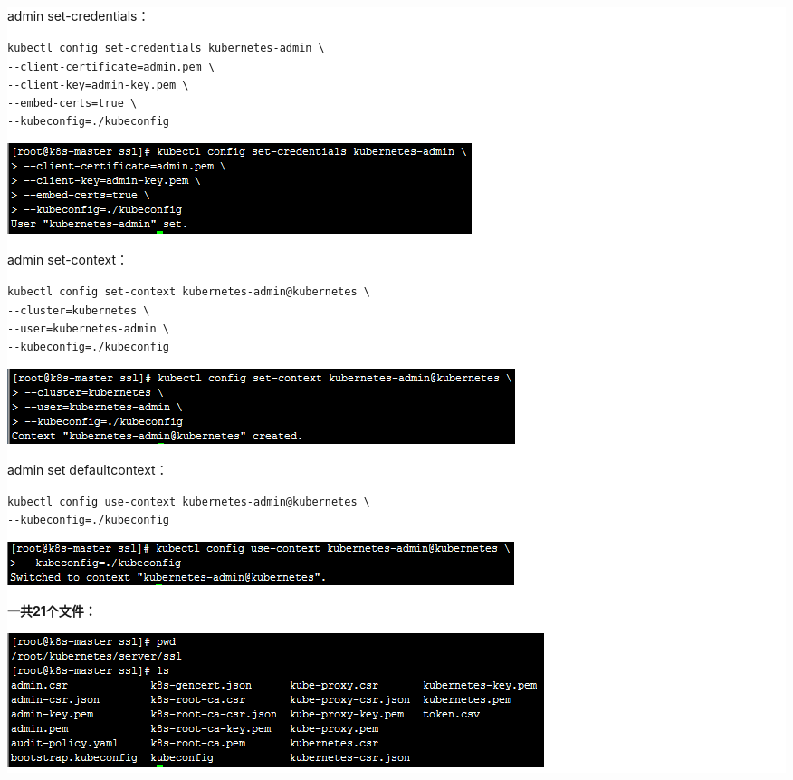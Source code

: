admin set-credentials：

```shell
kubectl config set-credentials kubernetes-admin \
--client-certificate=admin.pem \
--client-key=admin-key.pem \
--embed-certs=true \
--kubeconfig=./kubeconfig
```

![img](../images/kubeconfig-2.png)

admin set-context：

```shell
kubectl config set-context kubernetes-admin@kubernetes \
--cluster=kubernetes \
--user=kubernetes-admin \
--kubeconfig=./kubeconfig
```

![img](../images/kubeconfig-3.png)

admin set defaultcontext：

```shell
kubectl config use-context kubernetes-admin@kubernetes \
--kubeconfig=./kubeconfig
```

![img](../images/kubeconfig-4.png)

**一共21个文件：**

![img](../images/证书总数.png)
